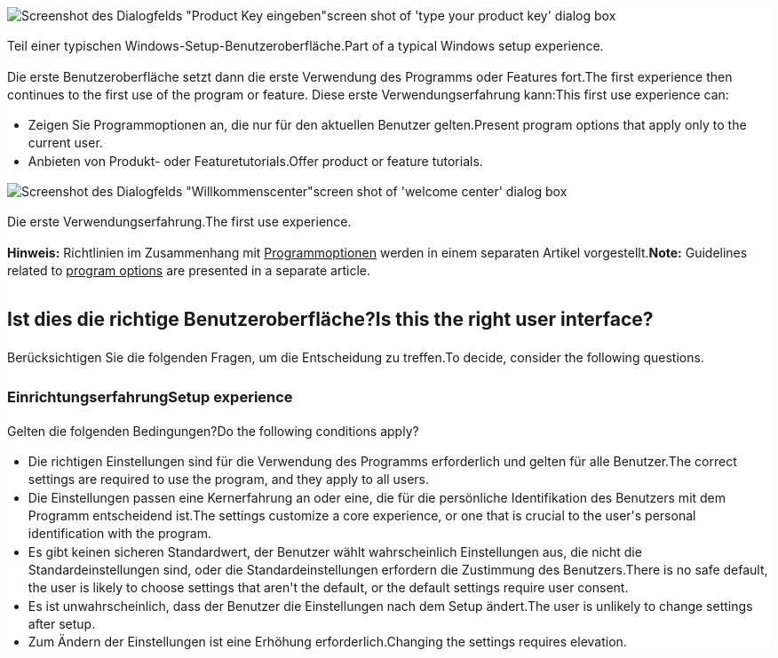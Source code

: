 ![<span data-ttu-id="fb628-115">Screenshot des Dialogfelds "Product Key eingeben"</span><span class="sxs-lookup"><span data-stu-id="fb628-115">screen shot of 'type your product key' dialog box</span></span> ](images/exper-first-exper-image1.png)

<span data-ttu-id="fb628-116">Teil einer typischen Windows-Setup-Benutzeroberfläche.</span><span class="sxs-lookup"><span data-stu-id="fb628-116">Part of a typical Windows setup experience.</span></span>

<span data-ttu-id="fb628-117">Die erste Benutzeroberfläche setzt dann die erste Verwendung des Programms oder Features fort.</span><span class="sxs-lookup"><span data-stu-id="fb628-117">The first experience then continues to the first use of the program or feature.</span></span> <span data-ttu-id="fb628-118">Diese erste Verwendungserfahrung kann:</span><span class="sxs-lookup"><span data-stu-id="fb628-118">This first use experience can:</span></span>

-   <span data-ttu-id="fb628-119">Zeigen Sie Programmoptionen an, die nur für den aktuellen Benutzer gelten.</span><span class="sxs-lookup"><span data-stu-id="fb628-119">Present program options that apply only to the current user.</span></span>
-   <span data-ttu-id="fb628-120">Anbieten von Produkt- oder Featuretutorials.</span><span class="sxs-lookup"><span data-stu-id="fb628-120">Offer product or feature tutorials.</span></span>

![<span data-ttu-id="fb628-121">Screenshot des Dialogfelds "Willkommenscenter"</span><span class="sxs-lookup"><span data-stu-id="fb628-121">screen shot of 'welcome center' dialog box</span></span> ](images/exper-first-exper-image2.png)

<span data-ttu-id="fb628-122">Die erste Verwendungserfahrung.</span><span class="sxs-lookup"><span data-stu-id="fb628-122">The first use experience.</span></span>

<span data-ttu-id="fb628-123">**Hinweis:** Richtlinien im Zusammenhang mit [Programmoptionen](win-property-win.md) werden in einem separaten Artikel vorgestellt.</span><span class="sxs-lookup"><span data-stu-id="fb628-123">**Note:** Guidelines related to [program options](win-property-win.md) are presented in a separate article.</span></span>

## <a name="is-this-the-right-user-interface"></a><span data-ttu-id="fb628-124">Ist dies die richtige Benutzeroberfläche?</span><span class="sxs-lookup"><span data-stu-id="fb628-124">Is this the right user interface?</span></span>

<span data-ttu-id="fb628-125">Berücksichtigen Sie die folgenden Fragen, um die Entscheidung zu treffen.</span><span class="sxs-lookup"><span data-stu-id="fb628-125">To decide, consider the following questions.</span></span>

### <a name="setup-experience"></a><span data-ttu-id="fb628-126">Einrichtungserfahrung</span><span class="sxs-lookup"><span data-stu-id="fb628-126">Setup experience</span></span>

<span data-ttu-id="fb628-127">Gelten die folgenden Bedingungen?</span><span class="sxs-lookup"><span data-stu-id="fb628-127">Do the following conditions apply?</span></span>

-   <span data-ttu-id="fb628-128">Die richtigen Einstellungen sind für die Verwendung des Programms erforderlich und gelten für alle Benutzer.</span><span class="sxs-lookup"><span data-stu-id="fb628-128">The correct settings are required to use the program, and they apply to all users.</span></span>
-   <span data-ttu-id="fb628-129">Die Einstellungen passen eine Kernerfahrung an oder eine, die für die persönliche Identifikation des Benutzers mit dem Programm entscheidend ist.</span><span class="sxs-lookup"><span data-stu-id="fb628-129">The settings customize a core experience, or one that is crucial to the user's personal identification with the program.</span></span>
-   <span data-ttu-id="fb628-130">Es gibt keinen sicheren Standardwert, der Benutzer wählt wahrscheinlich Einstellungen aus, die nicht die Standardeinstellungen sind, oder die Standardeinstellungen erfordern die Zustimmung des Benutzers.</span><span class="sxs-lookup"><span data-stu-id="fb628-130">There is no safe default, the user is likely to choose settings that aren't the default, or the default settings require user consent.</span></span>
-   <span data-ttu-id="fb628-131">Es ist unwahrscheinlich, dass der Benutzer die Einstellungen nach dem Setup ändert.</span><span class="sxs-lookup"><span data-stu-id="fb628-131">The user is unlikely to change settings after setup.</span></span>
-   <span data-ttu-id="fb628-132">Zum Ändern der Einstellungen ist eine Erhöhung erforderlich.</span><span class="sxs-lookup"><span data-stu-id="fb628-132">Changing the settings requires elevation.</span></span>
